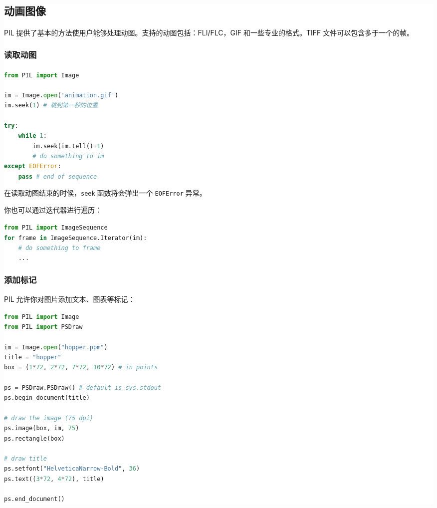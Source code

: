 
## 动画图像

PIL 提供了基本的方法使用户能够处理动图。支持的动图包括：FLI/FLC，GIF 和一些专业的格式。TIFF 文件可以包含多于一个的帧。

### 读取动图

```python
from PIL import Image

im = Image.open('animation.gif')
im.seek(1) # 跳到第一秒的位置

try:
    while 1:
        im.seek(im.tell()+1)
        # do something to im
except EOFError:
    pass # end of sequence
```
在读取动图结束的时候，`seek` 函数将会弹出一个 `EOFError` 异常。

你也可以通过迭代器进行遍历：
```python
from PIL import ImageSequence
for frame in ImageSequence.Iterator(im):
    # do something to frame
    ...
```

### 添加标记

PIL 允许你对图片添加文本、图表等标记：
```python
from PIL import Image
from PIL import PSDraw

im = Image.open("hopper.ppm")
title = "hopper"
box = (1*72, 2*72, 7*72, 10*72) # in points

ps = PSDraw.PSDraw() # default is sys.stdout
ps.begin_document(title)

# draw the image (75 dpi)
ps.image(box, im, 75)
ps.rectangle(box)

# draw title
ps.setfont("HelveticaNarrow-Bold", 36)
ps.text((3*72, 4*72), title)

ps.end_document()
```
